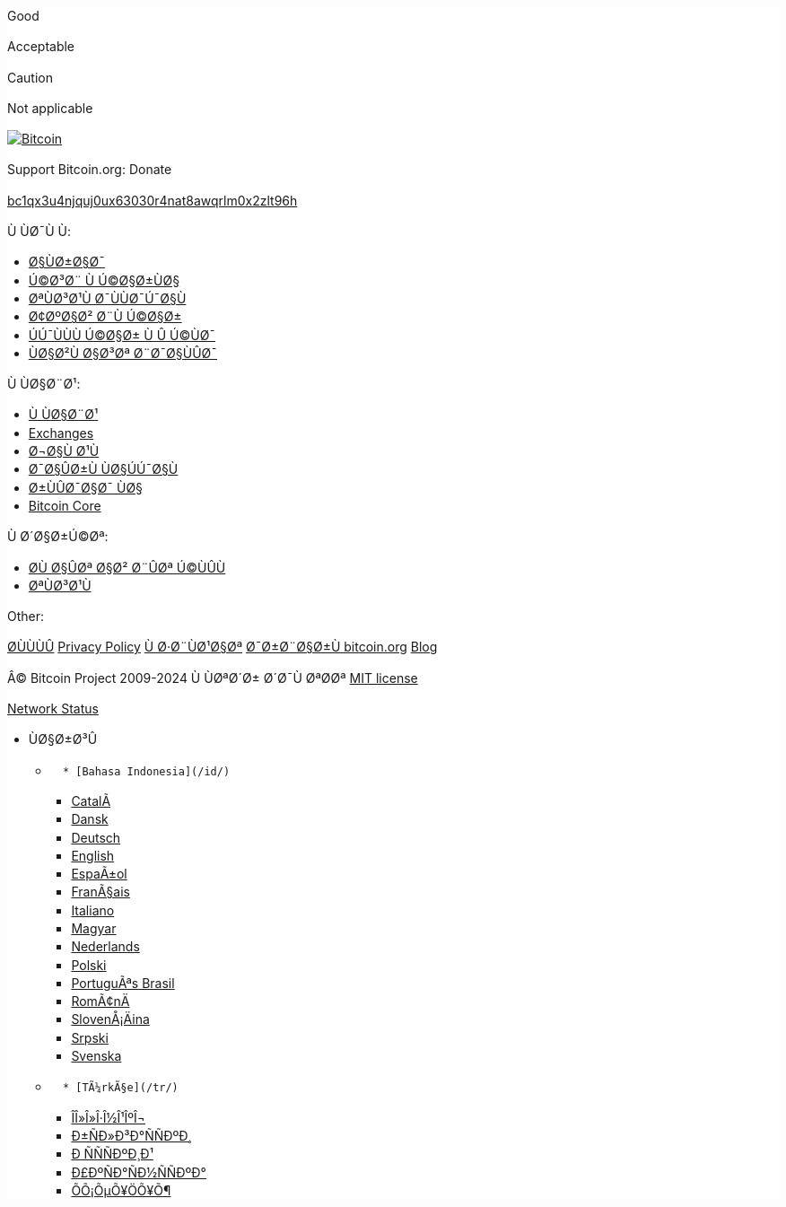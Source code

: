 Good

Acceptable

Caution

Not applicable

[ ![Bitcoin](/img/icons/logo-footer.svg?1716491272) ](/fa/)

Support Bitcoin.org: Donate

[bc1qx3u4njquj0ux63030r4nat8awqrlm0x2zlt96h](bitcoin:bc1qx3u4njquj0ux63030r4nat8awqrlm0x2zlt96h)

Ù ÙØ¯Ù Ù:

  * [Ø§ÙØ±Ø§Ø¯](/fa/bitcoin-for-individuals)
  * [Ú©Ø³Ø¨ Ù Ú©Ø§Ø±ÙØ§](/fa/bitcoin-for-businesses)
  * [ØªÙØ³Ø¹Ù Ø¯ÙÙØ¯Ú¯Ø§Ù](https://developer.bitcoin.org/)
  * [Ø¢ØºØ§Ø² Ø¨Ù Ú©Ø§Ø±](/fa/getting-started)
  * [ÚÚ¯ÙÙÙ Ú©Ø§Ø± Ù Û Ú©ÙØ¯](/fa/how-it-works)
  * [ÙØ§Ø²Ù Ø§Ø³Øª Ø¨Ø¯Ø§ÙÛØ¯](/fa/you-need-to-know)

Ù ÙØ§Ø¨Ø¹:

  * [Ù ÙØ§Ø¨Ø¹](/fa/resources)
  * [Exchanges](/fa/exchanges)
  * [Ø¬Ø§Ù Ø¹Ù](/fa/community)
  * [Ø¯Ø§ÛØ±Ù ÙØ§ÚÚ¯Ø§Ù ](/fa/vocabulary)
  * [Ø±ÙÛØ¯Ø§Ø¯ ÙØ§](/fa/events)
  * [Bitcoin Core](/fa/download)

Ù Ø´Ø§Ø±Ú©Øª:

  * [Ø­Ù Ø§ÛØª Ø§Ø² Ø¨ÛØª Ú©ÙÛÙ](/fa/support-bitcoin)
  * [ØªÙØ³Ø¹Ù](/fa/development)

Other:

[Ø­ÙÙÙÛ](/fa/legal) [Privacy Policy](/en/privacy) [Ù
Ø·Ø¨ÙØ¹Ø§Øª](/fa/press) [Ø¯Ø±Ø¨Ø§Ø±Ù bitcoin.org](/fa/about-us)
[Blog](/en/blog)

Â© Bitcoin Project 2009-2024 Ù ÙØªØ´Ø± Ø´Ø¯Ù ØªØ­Øª [MIT
license](http://opensource.org/licenses/mit-license.php)

[Network Status](/en/alerts)

  * ÙØ§Ø±Ø³Û
    *       * [Bahasa Indonesia](/id/)
      * [CatalÃ ](/ca/)
      * [Dansk](/da/)
      * [Deutsch](/de/)
      * [English](/en/)
      * [EspaÃ±ol](/es/)
      * [FranÃ§ais](/fr/)
      * [Italiano](/it/)
      * [Magyar](/hu/)
      * [Nederlands](/nl/)
      * [Polski](/pl/)
      * [PortuguÃªs Brasil](/pt_BR/)
      * [RomÃ¢nÄ](/ro/)
      * [SlovenÅ¡Äina](/sl/)
      * [Srpski](/sr/)
      * [Svenska](/sv/)
    *       * [TÃ¼rkÃ§e](/tr/)
      * [ÎÎ»Î»Î·Î½Î¹ÎºÎ¬](/el/)
      * [Ð±ÑÐ»Ð³Ð°ÑÑÐºÐ¸](/bg/)
      * [Ð ÑÑÑÐºÐ¸Ð¹](/ru/)
      * [Ð£ÐºÑÐ°ÑÐ½ÑÑÐºÐ°](/uk/)
      * [ÕÕ¡ÕµÕ¥ÖÕ¥Õ¶](/hy/)